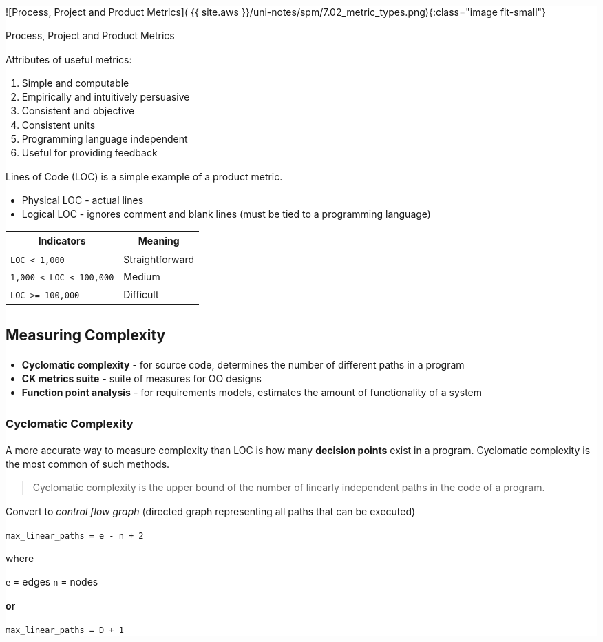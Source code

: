 ![Process, Project and Product Metrics](
  {{ site.aws }}/uni-notes/spm/7.02_metric_types.png){:class="image fit-small"}

Process, Project and Product Metrics


Attributes of useful metrics:

1. Simple and computable
2. Empirically and intuitively persuasive
3. Consistent and objective
4. Consistent units
5. Programming language independent
6. Useful for providing feedback

Lines of Code (LOC) is a simple example of a product metric.

* Physical LOC - actual lines
* Logical LOC - ignores comment and blank lines (must be tied to a programming
  language)

Indicators|Meaning
---|---
`LOC < 1,000`|Straightforward
`1,000 < LOC < 100,000`|Medium
`LOC >= 100,000`|Difficult

## Measuring Complexity

* **Cyclomatic complexity** - for source code, determines the number of
  different paths in a program
* **CK metrics suite** - suite of measures for OO designs
* **Function point analysis** - for requirements models, estimates the amount of
  functionality of a system

### Cyclomatic Complexity

A more accurate way to measure complexity than LOC is how many **decision
points** exist in a program. Cyclomatic complexity is the most common of such
methods.

> Cyclomatic complexity is the upper bound of the number of linearly independent
  paths in the code of a program.

Convert to *control flow graph* (directed graph representing all paths that can
be executed)

`max_linear_paths = e - n + 2`

where

`e` = edges
`n` = nodes

**or**

`max_linear_paths = D + 1`
